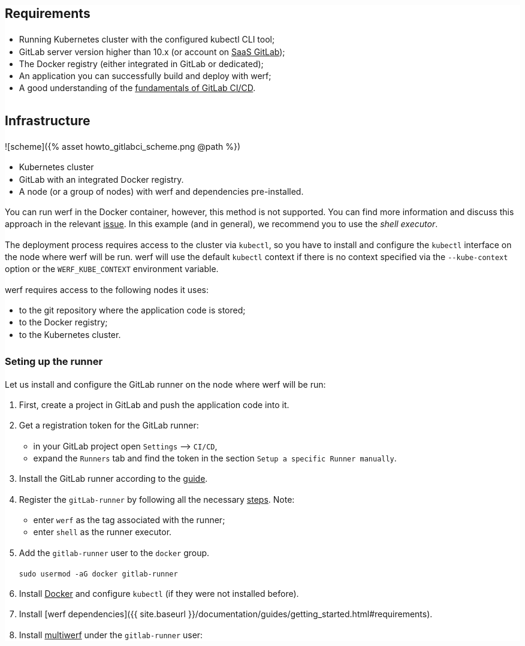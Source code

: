 ## Requirements

* Running Kubernetes cluster with the configured kubectl CLI tool;
* GitLab server version higher than 10.x (or account on [SaaS GitLab](https://gitlab.com/));
* The Docker registry (either integrated in GitLab or dedicated);
* An application you can successfully build and deploy with werf;
* A good understanding of the [fundamentals of GitLab CI/CD](https://docs.gitlab.com/ee/ci/).

## Infrastructure

![scheme]({% asset howto_gitlabci_scheme.png @path %})

* Kubernetes cluster
* GitLab with an integrated Docker registry.
* A node (or a group of nodes) with werf and dependencies pre-installed.

You can run werf in the Docker container, however, this method is not supported. You can find more information and discuss this approach in the relevant [issue](https://github.com/flant/werf/issues/1926). In this example (and in general), we recommend you to use the _shell executor_.

The deployment process requires access to the cluster via `kubectl`, so you have to install and configure the `kubectl` interface on the node where werf will be run. 
werf will use the default `kubectl` context if there is no context specified via the `--kube-context` option or the `WERF_KUBE_CONTEXT` environment variable.

werf requires access to the following nodes it uses:

- to the git repository where the application code is stored;
- to the Docker registry;
- to the Kubernetes cluster.

### Seting up the runner

Let us install and configure the GitLab runner on the node where werf will be run:

1. First, create a project in GitLab and push the application code into it.
1. Get a registration token for the GitLab runner:
   * in your GitLab project open `Settings` —> `CI/CD`,
   * expand the `Runners` tab and find the token in the section `Setup a specific Runner manually`.
1. Install the GitLab runner according to the [guide](https://docs.gitlab.com/runner/install/linux-manually.html).
1. Register the `gitLab-runner` by following all the necessary [steps](https://docs.gitlab.com/runner/register/index.html). Note:
   * enter `werf` as the tag associated with the runner;
   * enter `shell` as the runner executor.
1. Add the `gitlab-runner` user to the `docker` group.

   ```shell
   sudo usermod -aG docker gitlab-runner
   ```
   
1. Install [Docker](https://kubernetes.io/docs/setup/independent/install-kubeadm/#installing-docker) and configure `kubectl` (if they were not installed before).
1. Install [werf dependencies]({{ site.baseurl }}/documentation/guides/getting_started.html#requirements).
1. Install [multiwerf](https://github.com/flant/multiwerf) under the `gitlab-runner` user:
